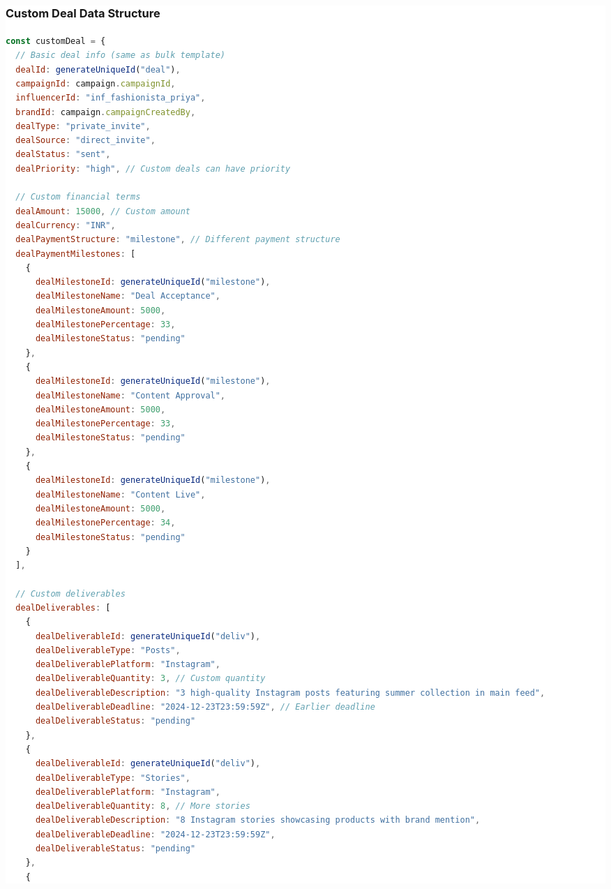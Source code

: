 ### **Custom Deal Data Structure**
```javascript
const customDeal = {
  // Basic deal info (same as bulk template)
  dealId: generateUniqueId("deal"),
  campaignId: campaign.campaignId,
  influencerId: "inf_fashionista_priya",
  brandId: campaign.campaignCreatedBy,
  dealType: "private_invite",
  dealSource: "direct_invite",
  dealStatus: "sent",
  dealPriority: "high", // Custom deals can have priority
  
  // Custom financial terms
  dealAmount: 15000, // Custom amount
  dealCurrency: "INR",
  dealPaymentStructure: "milestone", // Different payment structure
  dealPaymentMilestones: [
    {
      dealMilestoneId: generateUniqueId("milestone"),
      dealMilestoneName: "Deal Acceptance",
      dealMilestoneAmount: 5000,
      dealMilestonePercentage: 33,
      dealMilestoneStatus: "pending"
    },
    {
      dealMilestoneId: generateUniqueId("milestone"),
      dealMilestoneName: "Content Approval", 
      dealMilestoneAmount: 5000,
      dealMilestonePercentage: 33,
      dealMilestoneStatus: "pending"
    },
    {
      dealMilestoneId: generateUniqueId("milestone"),
      dealMilestoneName: "Content Live",
      dealMilestoneAmount: 5000,
      dealMilestonePercentage: 34,
      dealMilestoneStatus: "pending"
    }
  ],
  
  // Custom deliverables
  dealDeliverables: [
    {
      dealDeliverableId: generateUniqueId("deliv"),
      dealDeliverableType: "Posts",
      dealDeliverablePlatform: "Instagram",
      dealDeliverableQuantity: 3, // Custom quantity
      dealDeliverableDescription: "3 high-quality Instagram posts featuring summer collection in main feed",
      dealDeliverableDeadline: "2024-12-23T23:59:59Z", // Earlier deadline
      dealDeliverableStatus: "pending"
    },
    {
      dealDeliverableId: generateUniqueId("deliv"),
      dealDeliverableType: "Stories",
      dealDeliverablePlatform: "Instagram",
      dealDeliverableQuantity: 8, // More stories
      dealDeliverableDescription: "8 Instagram stories showcasing products with brand mention",
      dealDeliverableDeadline: "2024-12-23T23:59:59Z",
      dealDeliverableStatus: "pending"
    },
    {
```